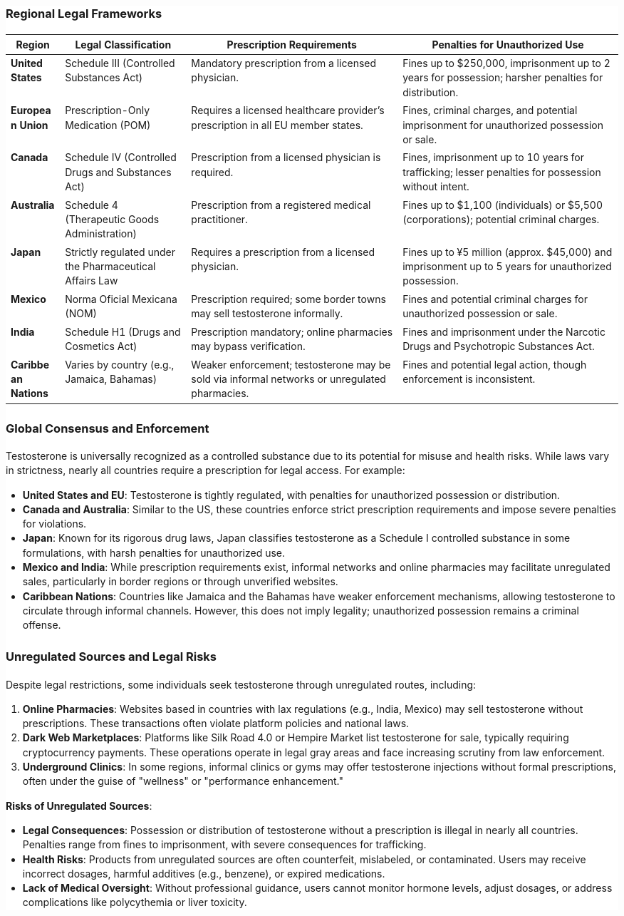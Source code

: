 ### **Regional Legal Frameworks**  

| **Region**          | **Legal Classification**                          | **Prescription Requirements**                                                                 | **Penalties for Unauthorized Use**                                                                 |  
|----------------------|---------------------------------------------------|---------------------------------------------------------------------------------------------|---------------------------------------------------------------------------------------------------|  
| **United States**    | Schedule III (Controlled Substances Act)         | Mandatory prescription from a licensed physician.                                             | Fines up to $250,000, imprisonment up to 2 years for possession; harsher penalties for distribution. |  
| **European Union**   | Prescription-Only Medication (POM)               | Requires a licensed healthcare provider’s prescription in all EU member states.             | Fines, criminal charges, and potential imprisonment for unauthorized possession or sale.         |  
| **Canada**           | Schedule IV (Controlled Drugs and Substances Act)| Prescription from a licensed physician is required.                                         | Fines, imprisonment up to 10 years for trafficking; lesser penalties for possession without intent. |  
| **Australia**        | Schedule 4 (Therapeutic Goods Administration)    | Prescription from a registered medical practitioner.                                        | Fines up to $1,100 (individuals) or $5,500 (corporations); potential criminal charges.           |  
| **Japan**            | Strictly regulated under the Pharmaceutical Affairs Law | Requires a prescription from a licensed physician.                                          | Fines up to ¥5 million (approx. $45,000) and imprisonment up to 5 years for unauthorized possession. |  
| **Mexico**           | Norma Oficial Mexicana (NOM)                     | Prescription required; some border towns may sell testosterone informally.                  | Fines and potential criminal charges for unauthorized possession or sale.                       |  
| **India**            | Schedule H1 (Drugs and Cosmetics Act)            | Prescription mandatory; online pharmacies may bypass verification.                          | Fines and imprisonment under the Narcotic Drugs and Psychotropic Substances Act.                |  
| **Caribbean Nations**| Varies by country (e.g., Jamaica, Bahamas)       | Weaker enforcement; testosterone may be sold via informal networks or unregulated pharmacies. | Fines and potential legal action, though enforcement is inconsistent.                           |  

### **Global Consensus and Enforcement**  
Testosterone is universally recognized as a controlled substance due to its potential for misuse and health risks. While laws vary in strictness, nearly all countries require a prescription for legal access. For example:  
- **United States and EU**: Testosterone is tightly regulated, with penalties for unauthorized possession or distribution.  
- **Canada and Australia**: Similar to the US, these countries enforce strict prescription requirements and impose severe penalties for violations.  
- **Japan**: Known for its rigorous drug laws, Japan classifies testosterone as a Schedule I controlled substance in some formulations, with harsh penalties for unauthorized use.  
- **Mexico and India**: While prescription requirements exist, informal networks and online pharmacies may facilitate unregulated sales, particularly in border regions or through unverified websites.  
- **Caribbean Nations**: Countries like Jamaica and the Bahamas have weaker enforcement mechanisms, allowing testosterone to circulate through informal channels. However, this does not imply legality; unauthorized possession remains a criminal offense.  

### **Unregulated Sources and Legal Risks**  
Despite legal restrictions, some individuals seek testosterone through unregulated routes, including:  
1. **Online Pharmacies**: Websites based in countries with lax regulations (e.g., India, Mexico) may sell testosterone without prescriptions. These transactions often violate platform policies and national laws.  
2. **Dark Web Marketplaces**: Platforms like Silk Road 4.0 or Hempire Market list testosterone for sale, typically requiring cryptocurrency payments. These operations operate in legal gray areas and face increasing scrutiny from law enforcement.  
3. **Underground Clinics**: In some regions, informal clinics or gyms may offer testosterone injections without formal prescriptions, often under the guise of "wellness" or "performance enhancement."  

**Risks of Unregulated Sources**:  
- **Legal Consequences**: Possession or distribution of testosterone without a prescription is illegal in nearly all countries. Penalties range from fines to imprisonment, with severe consequences for trafficking.  
- **Health Risks**: Products from unregulated sources are often counterfeit, mislabeled, or contaminated. Users may receive incorrect dosages, harmful additives (e.g., benzene), or expired medications.  
- **Lack of Medical Oversight**: Without professional guidance, users cannot monitor hormone levels, adjust dosages, or address complications like polycythemia or liver toxicity.  
